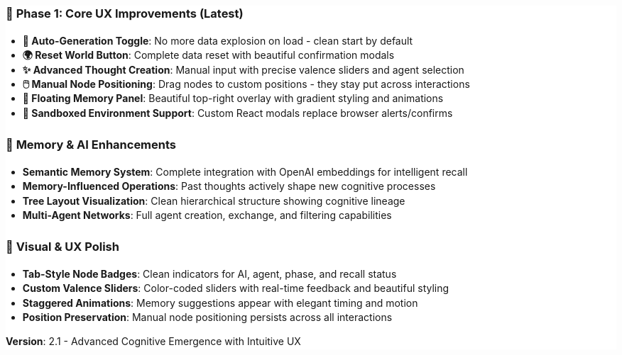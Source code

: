 ### 🎯 **Phase 1: Core UX Improvements (Latest)**
- **🔘 Auto-Generation Toggle**: No more data explosion on load - clean start by default
- **🌍 Reset World Button**: Complete data reset with beautiful confirmation modals  
- **✨ Advanced Thought Creation**: Manual input with precise valence sliders and agent selection
- **🖱️ Manual Node Positioning**: Drag nodes to custom positions - they stay put across interactions
- **💭 Floating Memory Panel**: Beautiful top-right overlay with gradient styling and animations
- **🔧 Sandboxed Environment Support**: Custom React modals replace browser alerts/confirms

### 🧠 **Memory & AI Enhancements**
- **Semantic Memory System**: Complete integration with OpenAI embeddings for intelligent recall
- **Memory-Influenced Operations**: Past thoughts actively shape new cognitive processes  
- **Tree Layout Visualization**: Clean hierarchical structure showing cognitive lineage
- **Multi-Agent Networks**: Full agent creation, exchange, and filtering capabilities

### 🎨 **Visual & UX Polish**
- **Tab-Style Node Badges**: Clean indicators for AI, agent, phase, and recall status
- **Custom Valence Sliders**: Color-coded sliders with real-time feedback and beautiful styling
- **Staggered Animations**: Memory suggestions appear with elegant timing and motion
- **Position Preservation**: Manual node positioning persists across all interactions

**Version**: 2.1 - Advanced Cognitive Emergence with Intuitive UX